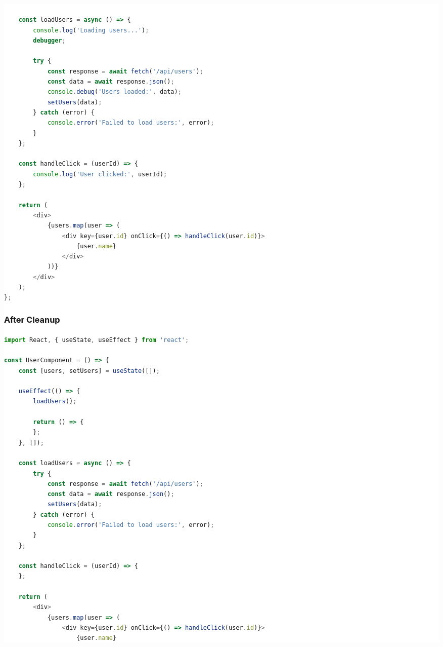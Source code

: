 ```javascript

    const loadUsers = async () => {
        console.log('Loading users...');
        debugger;

        try {
            const response = await fetch('/api/users');
            const data = await response.json();
            console.debug('Users loaded:', data);
            setUsers(data);
        } catch (error) {
            console.error('Failed to load users:', error);
        }
    };

    const handleClick = (userId) => {
        console.log('User clicked:', userId);
    };

    return (
        <div>
            {users.map(user => (
                <div key={user.id} onClick={() => handleClick(user.id)}>
                    {user.name}
                </div>
            ))}
        </div>
    );
};
```

### After Cleanup
```javascript
import React, { useState, useEffect } from 'react';

const UserComponent = () => {
    const [users, setUsers] = useState([]);

    useEffect(() => {
        loadUsers();

        return () => {
        };
    }, []);

    const loadUsers = async () => {
        try {
            const response = await fetch('/api/users');
            const data = await response.json();
            setUsers(data);
        } catch (error) {
            console.error('Failed to load users:', error);
        }
    };

    const handleClick = (userId) => {
    };

    return (
        <div>
            {users.map(user => (
                <div key={user.id} onClick={() => handleClick(user.id)}>
                    {user.name}
```